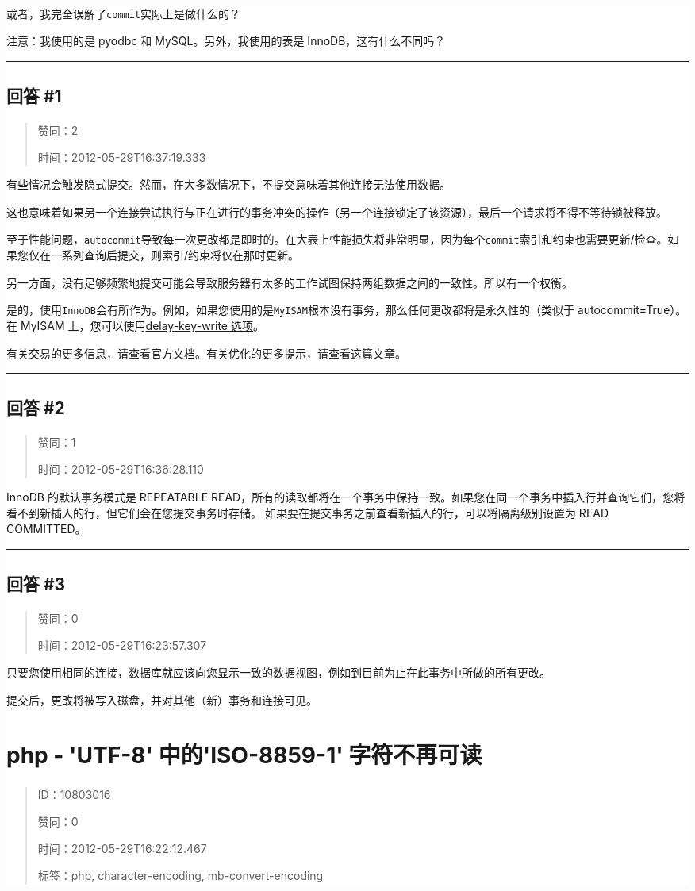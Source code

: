 或者，我完全误解了`commit`实际上是做什么的？

注意：我使用的是 pyodbc 和 MySQL。另外，我使用的表是 InnoDB，这有什么不同吗？

* * *

## 回答 #1

> 赞同：2
> 
> 时间：2012-05-29T16:37:19.333

有些情况会触发[隐式提交](http://dev.mysql.com/doc/refman/5.5/en/implicit-commit.html)。然而，在大多数情况下，不提交意味着其他连接无法使用数据。

这也意味着如果另一个连接尝试执行与正在进行的事务冲突的操作（另一个连接锁定了该资源），最后一个请求将不得不等待锁被释放。

至于性能问题，`autocommit`导致每一次更改都是即时的。在大表上性能损失将非常明显，因为每个`commit`索引和约束也需要更新/检查。如果您仅在一系列查询后提交，则索引/约束将仅在那时更新。

另一方面，没有足够频繁地提交可能会导致服务器有太多的工作试图保持两组数据之间的一致性。所以有一个权衡。

是的，使用`InnoDB`会有所作为。例如，如果您使用的是`MyISAM`根本没有事务，那么任何更改都将是永久性的（类似于 autocommit=True）。在 MyISAM 上，您可以使用[delay-key-write 选项](http://dev.mysql.com/doc/refman/5.5/en/sql-syntax-transactions.html)。

有关交易的更多信息，请查看[官方文档](http://dev.mysql.com/doc/refman/5.5/en/server-options.html#option_mysqld_delay-key-write)。有关优化的更多提示，请查看[这篇文章](http://www.informit.com/articles/article.aspx?p=377652&seqNum=4)。

* * *

## 回答 #2

> 赞同：1
> 
> 时间：2012-05-29T16:36:28.110

InnoDB 的默认事务模式是 REPEATABLE READ，所有的读取都将在一个事务中保持一致。如果您在同一个事务中插入行并查询它们，您将看不到新插入的行，但它们会在您提交事务时存储。
如果要在提交事务之前查看新插入的行，可以将隔离级别设置为 READ COMMITTED。

* * *

## 回答 #3

> 赞同：0
> 
> 时间：2012-05-29T16:23:57.307

只要您使用相同的连接，数据库就应该向您显示一致的数据视图，例如到目前为止在此事务中所做的所有更改。

提交后，更改将被写入磁盘，并对其他（新）事务和连接可见。

# php - 'UTF-8' 中的'ISO-8859-1' 字符不再可读

> ID：10803016
> 
> 赞同：0
> 
> 时间：2012-05-29T16:22:12.467
> 
> 标签：php, character-encoding, mb-convert-encoding
